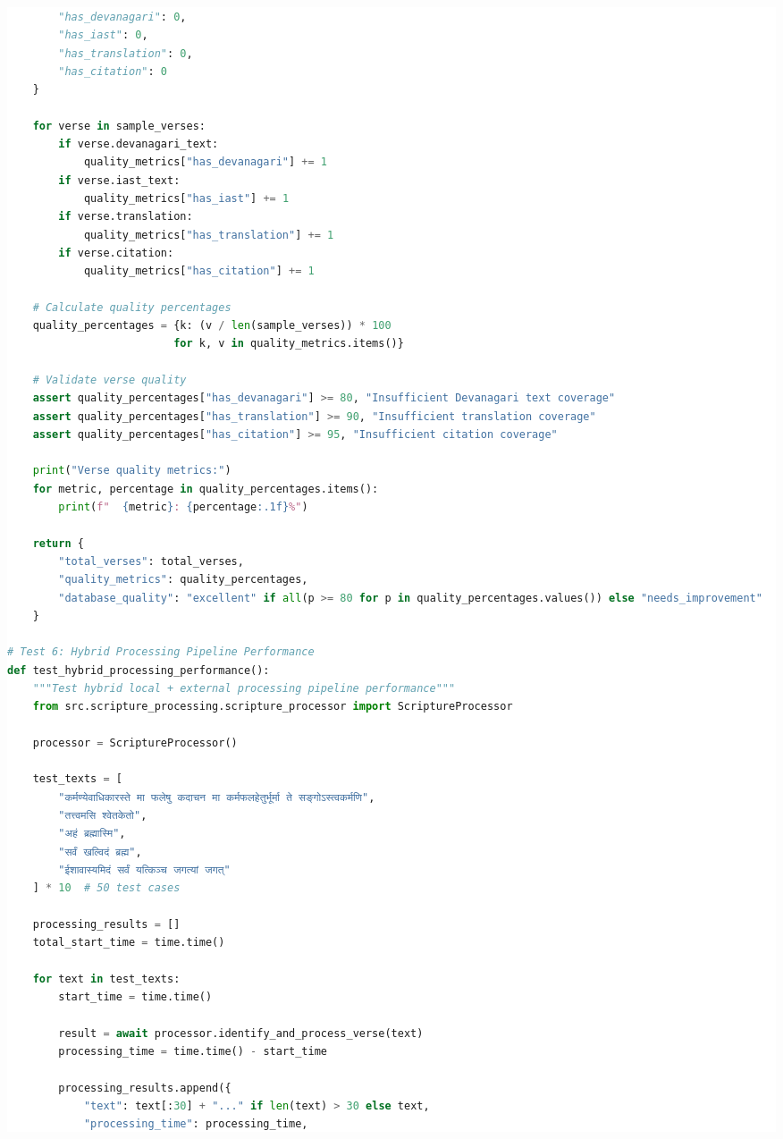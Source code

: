 ```python
        "has_devanagari": 0,
        "has_iast": 0, 
        "has_translation": 0,
        "has_citation": 0
    }
    
    for verse in sample_verses:
        if verse.devanagari_text:
            quality_metrics["has_devanagari"] += 1
        if verse.iast_text:
            quality_metrics["has_iast"] += 1
        if verse.translation:
            quality_metrics["has_translation"] += 1
        if verse.citation:
            quality_metrics["has_citation"] += 1
    
    # Calculate quality percentages
    quality_percentages = {k: (v / len(sample_verses)) * 100 
                          for k, v in quality_metrics.items()}
    
    # Validate verse quality
    assert quality_percentages["has_devanagari"] >= 80, "Insufficient Devanagari text coverage"
    assert quality_percentages["has_translation"] >= 90, "Insufficient translation coverage"
    assert quality_percentages["has_citation"] >= 95, "Insufficient citation coverage"
    
    print("Verse quality metrics:")
    for metric, percentage in quality_percentages.items():
        print(f"  {metric}: {percentage:.1f}%")
    
    return {
        "total_verses": total_verses,
        "quality_metrics": quality_percentages,
        "database_quality": "excellent" if all(p >= 80 for p in quality_percentages.values()) else "needs_improvement"
    }

# Test 6: Hybrid Processing Pipeline Performance
def test_hybrid_processing_performance():
    """Test hybrid local + external processing pipeline performance"""
    from src.scripture_processing.scripture_processor import ScriptureProcessor
    
    processor = ScriptureProcessor()
    
    test_texts = [
        "कर्मण्येवाधिकारस्ते मा फलेषु कदाचन मा कर्मफलहेतुर्भूर्मा ते सङ्गोऽस्त्वकर्मणि",
        "तत्त्वमसि श्वेतकेतो",
        "अहं ब्रह्मास्मि", 
        "सर्वं खल्विदं ब्रह्म",
        "ईशावास्यमिदं सर्वं यत्किञ्च जगत्यां जगत्"
    ] * 10  # 50 test cases
    
    processing_results = []
    total_start_time = time.time()
    
    for text in test_texts:
        start_time = time.time()
        
        result = await processor.identify_and_process_verse(text)
        processing_time = time.time() - start_time
        
        processing_results.append({
            "text": text[:30] + "..." if len(text) > 30 else text,
            "processing_time": processing_time,
```